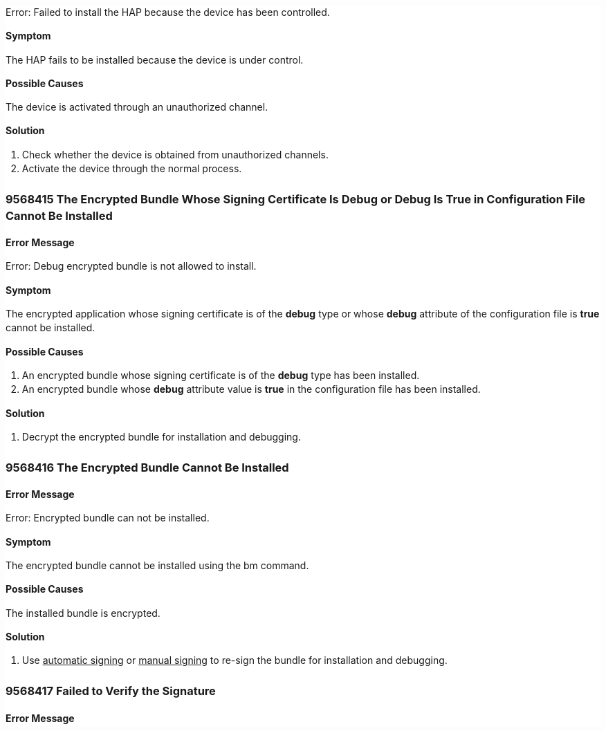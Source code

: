 Error: Failed to install the HAP because the device has been controlled.

**Symptom**

The HAP fails to be installed because the device is under control.

**Possible Causes**

The device is activated through an unauthorized channel.

**Solution**

1. Check whether the device is obtained from unauthorized channels.
2. Activate the device through the normal process.

### 9568415 The Encrypted Bundle Whose Signing Certificate Is Debug or Debug Is True in Configuration File Cannot Be Installed
**Error Message**

Error: Debug encrypted bundle is not allowed to install.

**Symptom**

The encrypted application whose signing certificate is of the **debug** type or whose **debug** attribute of the configuration file is **true** cannot be installed.

**Possible Causes**

1. An encrypted bundle whose signing certificate is of the **debug** type has been installed.
2. An encrypted bundle whose **debug** attribute value is **true** in the configuration file has been installed.

**Solution**

1. Decrypt the encrypted bundle for installation and debugging.

### 9568416 The Encrypted Bundle Cannot Be Installed
**Error Message**

Error: Encrypted bundle can not be installed.

**Symptom**

The encrypted bundle cannot be installed using the bm command.

**Possible Causes**

The installed bundle is encrypted.

**Solution**

1. Use [automatic signing](https://developer.huawei.com/consumer/en/doc/harmonyos-guides-V13/ide-signing-V13#section18815157237) or [manual signing](https://developer.huawei.com/consumer/en/doc/harmonyos-guides-V13/ide-signing-V13#section297715173233) to re-sign the bundle for installation and debugging.

### 9568417 Failed to Verify the Signature
**Error Message**
